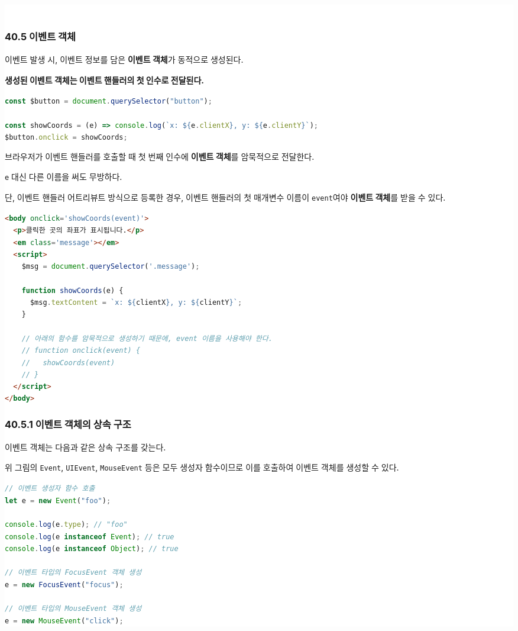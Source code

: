 <br>

### **40.5 이벤트 객체**

이벤트 발생 시, 이벤트 정보를 담은 **이벤트 객체**가 동적으로 생성된다.

**생성된 이벤트 객체는 이벤트 핸들러의 첫 인수로 전달된다.**

```jsx
const $button = document.querySelector("button");

const showCoords = (e) => console.log(`x: ${e.clientX}, y: ${e.clientY}`);
$button.onclick = showCoords;
```

브라우저가 이벤트 핸들러를 호출할 때 첫 번째 인수에 **이벤트 객체**를 암묵적으로 전달한다.

`e` 대신 다른 이름을 써도 무방하다.

단, 이벤트 핸들러 어트리뷰트 방식으로 등록한 경우, 이벤트 핸들러의 첫 매개변수 이름이 `event`여야 **이벤트 객체**를 받을 수 있다.

```HTML
<body onclick='showCoords(event)'>
  <p>클릭한 곳의 좌표가 표시됩니다.</p>
  <em class='message'></em>
  <script>
    $msg = document.querySelector('.message');

    function showCoords(e) {
      $msg.textContent = `x: ${clientX}, y: ${clientY}`;
    }

    // 아래의 함수를 암묵적으로 생성하기 때문에, event 이름을 사용해야 한다.
    // function onclick(event) {
    //   showCoords(event)
    // }
  </script>
</body>
```

### 40.5.1 이벤트 객체의 상속 구조

이벤트 객체는 다음과 같은 상속 구조를 갖는다.



위 그림의 `Event`, `UIEvent`, `MouseEvent` 등은 모두 생성자 함수이므로 이를 호출하여 이벤트 객체를 생성할 수 있다.

```jsx
// 이벤트 생성자 함수 호출
let e = new Event("foo");

console.log(e.type); // "foo"
console.log(e instanceof Event); // true
console.log(e instanceof Object); // true

// 이벤트 타입의 FocusEvent 객체 생성
e = new FocusEvent("focus");

// 이벤트 타입의 MouseEvent 객체 생성
e = new MouseEvent("click");
```
